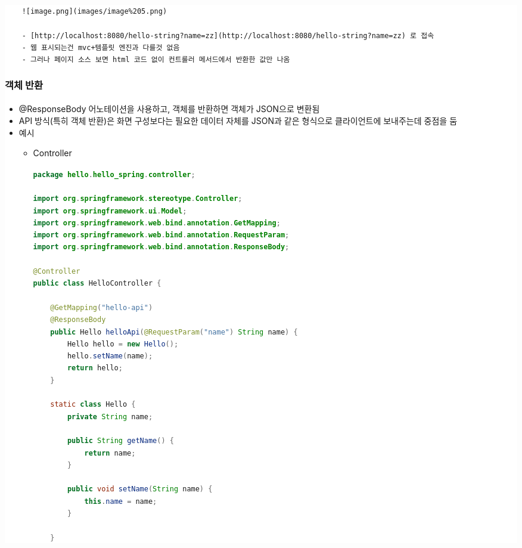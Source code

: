        ![image.png](images/image%205.png)
        
        - [http://localhost:8080/hello-string?name=zz](http://localhost:8080/hello-string?name=zz) 로 접속
        - 웹 표시되는건 mvc+템플릿 엔진과 다를것 없음
        - 그러나 페이지 소스 보면 html 코드 없이 컨트롤러 메서드에서 반환한 값만 나옴
        

### 객체 반환

- @ResponseBody 어노테이션을 사용하고, 객체를 반환하면 객체가 JSON으로 변환됨
- API 방식(특히 객체 반환)은 화면 구성보다는 필요한 데이터 자체를 JSON과 같은 형식으로 클라이언트에 보내주는데 중점을 둠
- 예시
    - Controller
        
        ```java
        package hello.hello_spring.controller;
        
        import org.springframework.stereotype.Controller;
        import org.springframework.ui.Model;
        import org.springframework.web.bind.annotation.GetMapping;
        import org.springframework.web.bind.annotation.RequestParam;
        import org.springframework.web.bind.annotation.ResponseBody;
        
        @Controller
        public class HelloController {
        
            @GetMapping("hello-api")
            @ResponseBody
            public Hello helloApi(@RequestParam("name") String name) {
                Hello hello = new Hello();
                hello.setName(name);
                return hello;
            }
        
            static class Hello {
                private String name;
        
                public String getName() {
                    return name;
                }
        
                public void setName(String name) {
                    this.name = name;
                }
        
            }
        